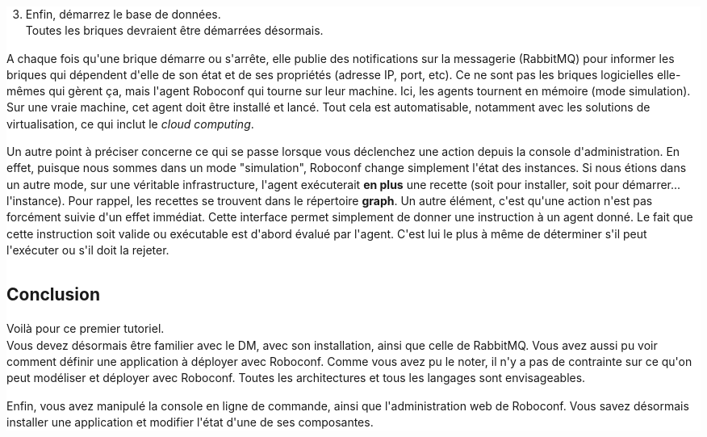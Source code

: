 3. Enfin, démarrez le base de données.  
Toutes les briques devraient être démarrées désormais.

A chaque fois qu'une brique démarre ou s'arrête, elle publie des notifications sur la messagerie (RabbitMQ)
pour informer les briques qui dépendent d'elle de son état et de ses propriétés (adresse IP, port, etc). Ce ne sont
pas les briques logicielles elle-mêmes qui gèrent ça, mais l'agent Roboconf qui tourne sur leur machine. Ici, les agents
tournent en mémoire (mode simulation). Sur une vraie machine, cet agent doit être installé et lancé. Tout cela est
automatisable, notamment avec les solutions de virtualisation, ce qui inclut le *cloud computing*.

Un autre point à préciser concerne ce qui se passe lorsque vous déclenchez une action depuis la console
d'administration. En effet, puisque nous sommes dans un mode "simulation", Roboconf change simplement l'état
des instances. Si nous étions dans un autre mode, sur une véritable infrastructure, l'agent exécuterait **en plus** une
recette (soit pour installer, soit pour démarrer... l'instance). Pour rappel, les recettes se trouvent dans le
répertoire **graph**. Un autre élément, c'est qu'une action n'est pas forcément suivie d'un effet immédiat. Cette
interface permet simplement de donner une instruction à un agent donné. Le fait que cette instruction soit valide
ou exécutable est d'abord évalué par l'agent. C'est lui le plus à même de déterminer s'il peut l'exécuter ou s'il
doit la rejeter.


## Conclusion

Voilà pour ce premier tutoriel.  
Vous devez désormais être familier avec le DM, avec son installation, ainsi que celle de RabbitMQ.
Vous avez aussi pu voir comment définir une application à déployer avec Roboconf. Comme vous avez pu le noter,
il n'y a pas de contrainte sur ce qu'on peut modéliser et déployer avec Roboconf. Toutes les architectures et tous
les langages sont envisageables.

Enfin, vous avez manipulé la console en ligne de commande, ainsi que l'administration web de Roboconf.
Vous savez désormais installer une application et modifier l'état d'une de ses composantes.
